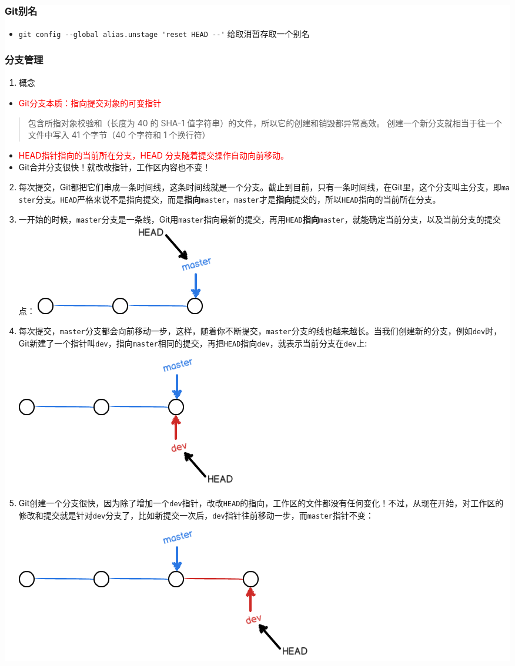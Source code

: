 
### Git别名
- `git config --global alias.unstage 'reset HEAD --'`  给取消暂存取一个别名




### 分支管理
1. 概念
  - <font color="red">Git分支本质：指向提交对象的可变指针</font>
   > 包含所指对象校验和（长度为 40 的 SHA-1 值字符串）的文件，所以它的创建和销毁都异常高效。 创建一个新分支就相当于往一个文件中写入 41 个字节（40 个字符和 1 个换行符）

  - <font color="red">HEAD指针指向的当前所在分支，HEAD 分支随着提交操作自动向前移动。</font>
  - Git合并分支很快！就改改指针，工作区内容也不变！


2. 每次提交，Git都把它们串成一条时间线，这条时间线就是一个分支。截止到目前，只有一条时间线，在Git里，这个分支叫主分支，即`master`分支。`HEAD`严格来说不是指向提交，而是**指向**`master`，`master`才是**指向**提交的，所以`HEAD`指向的当前所在分支。


3. 一开始的时候，`master`分支是一条线，Git用`master`指向最新的提交，再用`HEAD`**指向**`master`，就能确定当前分支，以及当前分支的提交点：
![HEAD指针](./figure/HEAD指针.png)


4. 每次提交，`master`分支都会向前移动一步，这样，随着你不断提交，`master`分支的线也越来越长。当我们创建新的分支，例如`dev`时，Git新建了一个指针叫`dev`，指向`master`相同的提交，再把`HEAD`指向`dev`，就表示当前分支在`dev`上:
![imge2](./figure/dev分支.png)


5. Git创建一个分支很快，因为除了增加一个`dev`指针，改改`HEAD`的指向，工作区的文件都没有任何变化！不过，从现在开始，对工作区的修改和提交就是针对`dev`分支了，比如新提交一次后，`dev`指针往前移动一步，而`master`指针不变：
![imge3](./figure/master指针.png)
